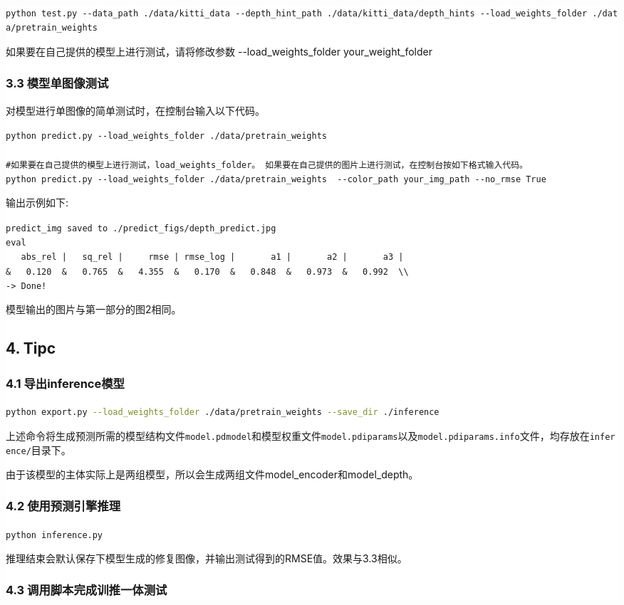  ```shell
python test.py --data_path ./data/kitti_data --depth_hint_path ./data/kitti_data/depth_hints --load_weights_folder ./data/pretrain_weights
 ```

如果要在自己提供的模型上进行测试，请将修改参数 --load_weights_folder your_weight_folder



### 3.3 模型单图像测试

对模型进行单图像的简单测试时，在控制台输入以下代码。

 ```shell
python predict.py --load_weights_folder ./data/pretrain_weights

#如果要在自己提供的模型上进行测试，load_weights_folder。 如果要在自己提供的图片上进行测试，在控制台按如下格式输入代码。
python predict.py --load_weights_folder ./data/pretrain_weights  --color_path your_img_path --no_rmse True
 ```

输出示例如下:

```
predict_img saved to ./predict_figs/depth_predict.jpg
eval
   abs_rel |   sq_rel |     rmse | rmse_log |       a1 |       a2 |       a3 | 
&   0.120  &   0.765  &   4.355  &   0.170  &   0.848  &   0.973  &   0.992  \\
-> Done!
```

模型输出的图片与第一部分的图2相同。



## 4. Tipc

### 4.1 导出inference模型

```bash
python export.py --load_weights_folder ./data/pretrain_weights --save_dir ./inference
```

上述命令将生成预测所需的模型结构文件`model.pdmodel`和模型权重文件`model.pdiparams`以及`model.pdiparams.info`文件，均存放在`inference/`目录下。

由于该模型的主体实际上是两组模型，所以会生成两组文件model_encoder和model_depth。



### 4.2 使用预测引擎推理

```bash
python inference.py
```

推理结束会默认保存下模型生成的修复图像，并输出测试得到的RMSE值。效果与3.3相似。



### 4.3 调用脚本完成训推一体测试
